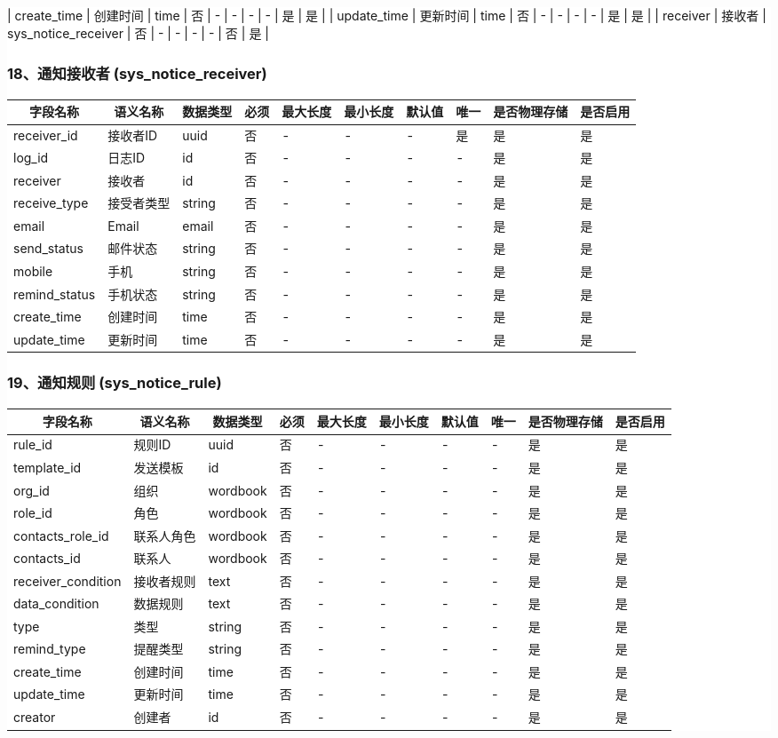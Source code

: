 | create_time | 创建时间 | time | 否 | - | - | - | - | 是 | 是 |
| update_time | 更新时间 | time | 否 | - | - | - | - | 是 | 是 |
| receiver | 接收者 | sys_notice_receiver | 否 | - | - | - | - | 否 | 是 |

### 18、通知接收者 (sys_notice_receiver)

| 字段名称 | 语义名称 | 数据类型 | 必须 | 最大长度 | 最小长度 | 默认值 | 唯一 | 是否物理存储 | 是否启用 | 
| ------- | ------- | ------- | --- | ------- | ------- | ----- | --- | ---------- | ------- |
| receiver_id | 接收者ID | uuid | 否 | - | - | - | 是 | 是 | 是 |
| log_id | 日志ID | id | 否 | - | - | - | - | 是 | 是 |
| receiver | 接收者 | id | 否 | - | - | - | - | 是 | 是 |
| receive_type | 接受者类型 | string | 否 | - | - | - | - | 是 | 是 |
| email | Email | email | 否 | - | - | - | - | 是 | 是 |
| send_status | 邮件状态 | string | 否 | - | - | - | - | 是 | 是 |
| mobile | 手机 | string | 否 | - | - | - | - | 是 | 是 |
| remind_status | 手机状态 | string | 否 | - | - | - | - | 是 | 是 |
| create_time | 创建时间 | time | 否 | - | - | - | - | 是 | 是 |
| update_time | 更新时间 | time | 否 | - | - | - | - | 是 | 是 |

### 19、通知规则 (sys_notice_rule)

| 字段名称 | 语义名称 | 数据类型 | 必须 | 最大长度 | 最小长度 | 默认值 | 唯一 | 是否物理存储 | 是否启用 | 
| ------- | ------- | ------- | --- | ------- | ------- | ----- | --- | ---------- | ------- |
| rule_id | 规则ID | uuid | 否 | - | - | - | - | 是 | 是 |
| template_id | 发送模板 | id | 否 | - | - | - | - | 是 | 是 |
| org_id | 组织 | wordbook | 否 | - | - | - | - | 是 | 是 |
| role_id | 角色 | wordbook | 否 | - | - | - | - | 是 | 是 |
| contacts_role_id | 联系人角色 | wordbook | 否 | - | - | - | - | 是 | 是 |
| contacts_id | 联系人 | wordbook | 否 | - | - | - | - | 是 | 是 |
| receiver_condition | 接收者规则 | text | 否 | - | - | - | - | 是 | 是 |
| data_condition | 数据规则 | text | 否 | - | - | - | - | 是 | 是 |
| type | 类型 | string | 否 | - | - | - | - | 是 | 是 |
| remind_type | 提醒类型 | string | 否 | - | - | - | - | 是 | 是 |
| create_time | 创建时间 | time | 否 | - | - | - | - | 是 | 是 |
| update_time | 更新时间 | time | 否 | - | - | - | - | 是 | 是 |
| creator | 创建者 | id | 否 | - | - | - | - | 是 | 是 |
